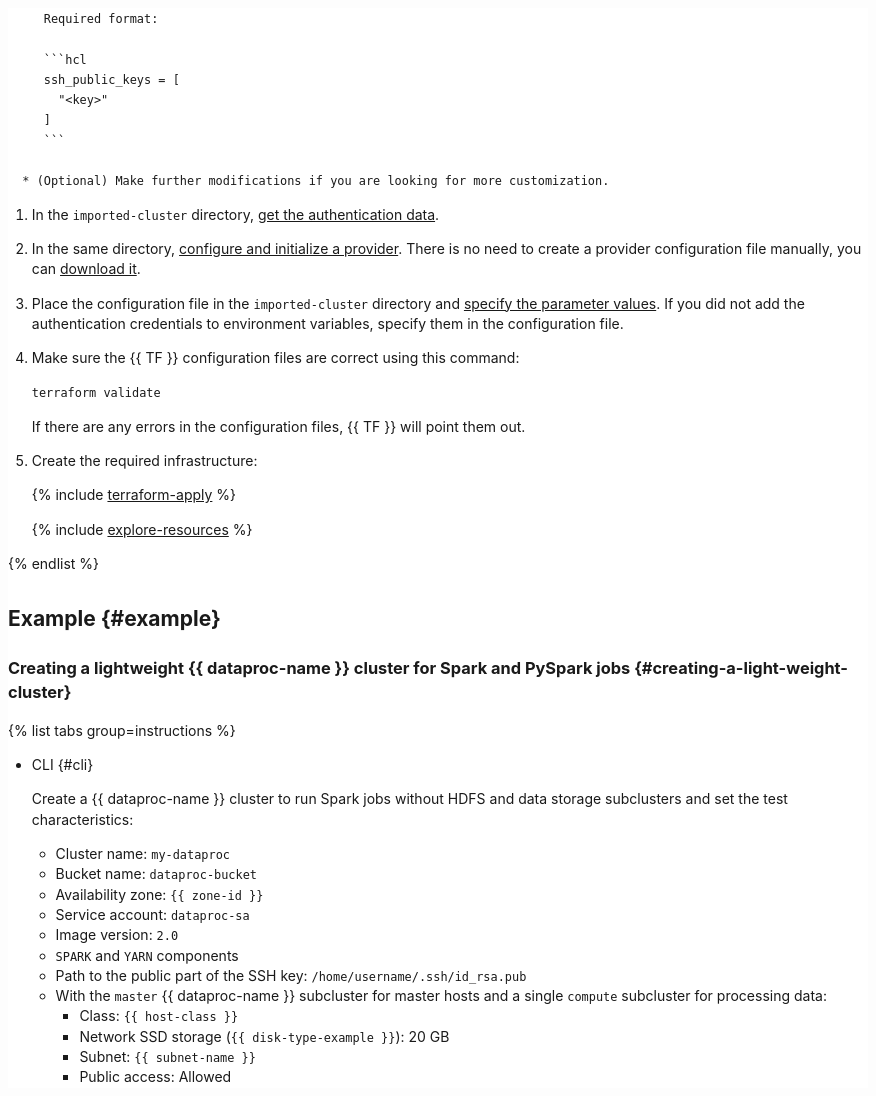          Required format:

         ```hcl
         ssh_public_keys = [
           "<key>"
         ]
         ```

      * (Optional) Make further modifications if you are looking for more customization.
   1. In the `imported-cluster` directory, [get the authentication data](../../tutorials/infrastructure-management/terraform-quickstart.md#get-credentials).
   1. In the same directory, [configure and initialize a provider](../../tutorials/infrastructure-management/terraform-quickstart.md#configure-provider). There is no need to create a provider configuration file manually, you can [download it](https://github.com/yandex-cloud-examples/yc-terraform-provider-settings/blob/main/provider.tf).
   1. Place the configuration file in the `imported-cluster` directory and [specify the parameter values](../../tutorials/infrastructure-management/terraform-quickstart.md#configure-provider). If you did not add the authentication credentials to environment variables, specify them in the configuration file.
   1. Make sure the {{ TF }} configuration files are correct using this command:

      ```bash
      terraform validate
      ```

      If there are any errors in the configuration files, {{ TF }} will point them out.

   1. Create the required infrastructure:

      {% include [terraform-apply](../../_includes/mdb/terraform/apply.md) %}

      {% include [explore-resources](../../_includes/mdb/terraform/explore-resources.md) %}

{% endlist %}

## Example {#example}

### Creating a lightweight {{ dataproc-name }} cluster for Spark and PySpark jobs {#creating-a-light-weight-cluster}

{% list tabs group=instructions %}

- CLI {#cli}

   Create a {{ dataproc-name }} cluster to run Spark jobs without HDFS and data storage subclusters and set the test characteristics:

   * Cluster name: `my-dataproc`
   * Bucket name: `dataproc-bucket`
   * Availability zone: `{{ zone-id }}`
   * Service account: `dataproc-sa`
   * Image version: `2.0`
   * `SPARK` and `YARN` components
   * Path to the public part of the SSH key: `/home/username/.ssh/id_rsa.pub`
   * With the `master` {{ dataproc-name }} subcluster for master hosts and a single `compute` subcluster for processing data:
      * Class: `{{ host-class }}`
      * Network SSD storage (`{{ disk-type-example }}`): 20 GB
      * Subnet: `{{ subnet-name }}`
      * Public access: Allowed
